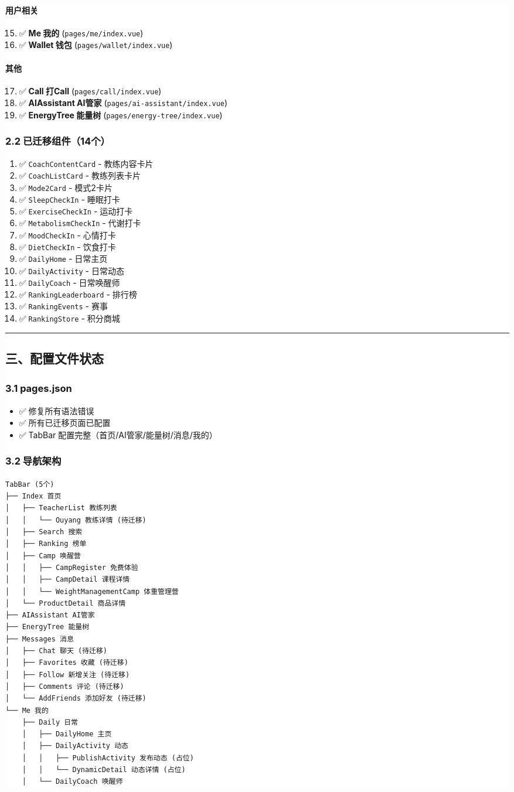 #### 用户相关
15. ✅ **Me 我的** (`pages/me/index.vue`)
16. ✅ **Wallet 钱包** (`pages/wallet/index.vue`)

#### 其他
17. ✅ **Call 打Call** (`pages/call/index.vue`)
18. ✅ **AIAssistant AI管家** (`pages/ai-assistant/index.vue`)
19. ✅ **EnergyTree 能量树** (`pages/energy-tree/index.vue`)

### 2.2 已迁移组件（14个）
1. ✅ `CoachContentCard` - 教练内容卡片
2. ✅ `CoachListCard` - 教练列表卡片
3. ✅ `Mode2Card` - 模式2卡片
4. ✅ `SleepCheckIn` - 睡眠打卡
5. ✅ `ExerciseCheckIn` - 运动打卡
6. ✅ `MetabolismCheckIn` - 代谢打卡
7. ✅ `MoodCheckIn` - 心情打卡
8. ✅ `DietCheckIn` - 饮食打卡
9. ✅ `DailyHome` - 日常主页
10. ✅ `DailyActivity` - 日常动态
11. ✅ `DailyCoach` - 日常唤醒师
12. ✅ `RankingLeaderboard` - 排行榜
13. ✅ `RankingEvents` - 赛事
14. ✅ `RankingStore` - 积分商城

---

## 三、配置文件状态

### 3.1 pages.json
- ✅ 修复所有语法错误
- ✅ 所有已迁移页面已配置
- ✅ TabBar 配置完整（首页/AI管家/能量树/消息/我的）

### 3.2 导航架构
```
TabBar (5个)
├── Index 首页
│   ├── TeacherList 教练列表
│   │   └── Ouyang 教练详情 (待迁移)
│   ├── Search 搜索
│   ├── Ranking 榜单
│   ├── Camp 唤醒营
│   │   ├── CampRegister 免费体验
│   │   ├── CampDetail 课程详情
│   │   └── WeightManagementCamp 体重管理营
│   └── ProductDetail 商品详情
├── AIAssistant AI管家
├── EnergyTree 能量树
├── Messages 消息
│   ├── Chat 聊天 (待迁移)
│   ├── Favorites 收藏 (待迁移)
│   ├── Follow 新增关注 (待迁移)
│   ├── Comments 评论 (待迁移)
│   └── AddFriends 添加好友 (待迁移)
└── Me 我的
    ├── Daily 日常
    │   ├── DailyHome 主页
    │   ├── DailyActivity 动态
    │   │   ├── PublishActivity 发布动态 (占位)
    │   │   └── DynamicDetail 动态详情 (占位)
    │   └── DailyCoach 唤醒师
```